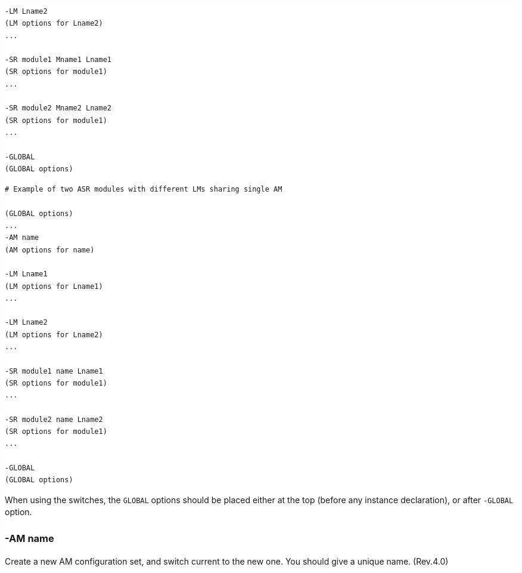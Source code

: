 ```text
-LM Lname2
(LM options for Lname2)
...

-SR module1 Mname1 Lname1
(SR options for module1)
...

-SR module2 Mname2 Lname2
(SR options for module1)
...

-GLOBAL
(GLOBAL options)
```

```text
# Example of two ASR modules with different LMs sharing single AM

(GLOBAL options)
...
-AM name
(AM options for name)

-LM Lname1
(LM options for Lname1)
...

-LM Lname2
(LM options for Lname2)
...

-SR module1 name Lname1
(SR options for module1)
...

-SR module2 name Lname2
(SR options for module1)
...

-GLOBAL
(GLOBAL options)
```

When using the switches, the `GLOBAL` options should be placed either at the top (before any instance declaration), or after `-GLOBAL` option.

### -AM name

Create a new AM configuration set, and switch current to the new
one. You should give a unique name. (Rev.4.0)
